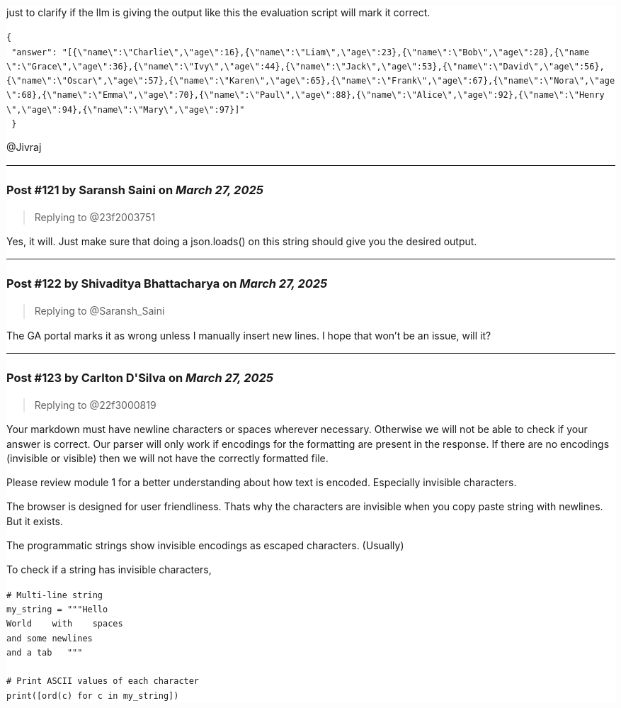 just to clarify if the llm is giving the output like this the evaluation script will mark it correct.

```
{
 "answer": "[{\"name\":\"Charlie\",\"age\":16},{\"name\":\"Liam\",\"age\":23},{\"name\":\"Bob\",\"age\":28},{\"name\":\"Grace\",\"age\":36},{\"name\":\"Ivy\",\"age\":44},{\"name\":\"Jack\",\"age\":53},{\"name\":\"David\",\"age\":56},{\"name\":\"Oscar\",\"age\":57},{\"name\":\"Karen\",\"age\":65},{\"name\":\"Frank\",\"age\":67},{\"name\":\"Nora\",\"age\":68},{\"name\":\"Emma\",\"age\":70},{\"name\":\"Paul\",\"age\":88},{\"name\":\"Alice\",\"age\":92},{\"name\":\"Henry\",\"age\":94},{\"name\":\"Mary\",\"age\":97}]"
 }

```

@Jivraj

---

### Post #121 by **Saransh Saini** on *March 27, 2025*
> Replying to @23f2003751

Yes, it will. Just make sure that doing a json.loads() on this string should give you the desired output.

---

### Post #122 by **Shivaditya Bhattacharya** on *March 27, 2025*
> Replying to @Saransh_Saini

The GA portal marks it as wrong unless I manually insert new lines. I hope that won’t be an issue, will it?

---

### Post #123 by **Carlton D'Silva** on *March 27, 2025*
> Replying to @22f3000819

Your markdown must have newline characters or spaces wherever necessary. Otherwise we will not be able to check if your answer is correct. Our parser will only work if encodings for the formatting are present in the response. If there are no encodings (invisible or visible) then we will not have the correctly formatted file.

Please review module 1 for a better understanding about how text is encoded. Especially invisible characters.

The browser is designed for user friendliness. Thats why the characters are invisible when you copy paste string with newlines. But it exists.

The programmatic strings show invisible encodings as escaped characters. (Usually)

To check if a string has invisible characters,

```
# Multi-line string
my_string = """Hello
World    with    spaces 
and some newlines
and a tab	"""

# Print ASCII values of each character
print([ord(c) for c in my_string])

```
